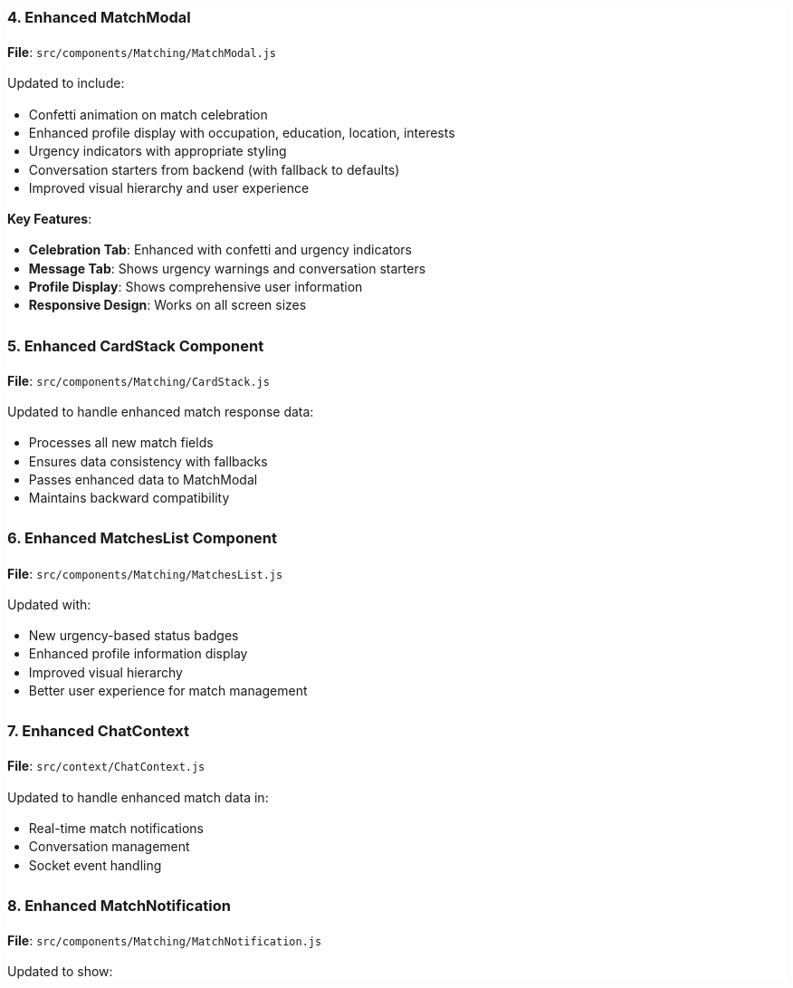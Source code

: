### 4. Enhanced MatchModal

**File**: `src/components/Matching/MatchModal.js`

Updated to include:

- Confetti animation on match celebration
- Enhanced profile display with occupation, education, location, interests
- Urgency indicators with appropriate styling
- Conversation starters from backend (with fallback to defaults)
- Improved visual hierarchy and user experience

**Key Features**:

- **Celebration Tab**: Enhanced with confetti and urgency indicators
- **Message Tab**: Shows urgency warnings and conversation starters
- **Profile Display**: Shows comprehensive user information
- **Responsive Design**: Works on all screen sizes

### 5. Enhanced CardStack Component

**File**: `src/components/Matching/CardStack.js`

Updated to handle enhanced match response data:

- Processes all new match fields
- Ensures data consistency with fallbacks
- Passes enhanced data to MatchModal
- Maintains backward compatibility

### 6. Enhanced MatchesList Component

**File**: `src/components/Matching/MatchesList.js`

Updated with:

- New urgency-based status badges
- Enhanced profile information display
- Improved visual hierarchy
- Better user experience for match management

### 7. Enhanced ChatContext

**File**: `src/context/ChatContext.js`

Updated to handle enhanced match data in:

- Real-time match notifications
- Conversation management
- Socket event handling

### 8. Enhanced MatchNotification

**File**: `src/components/Matching/MatchNotification.js`

Updated to show:
